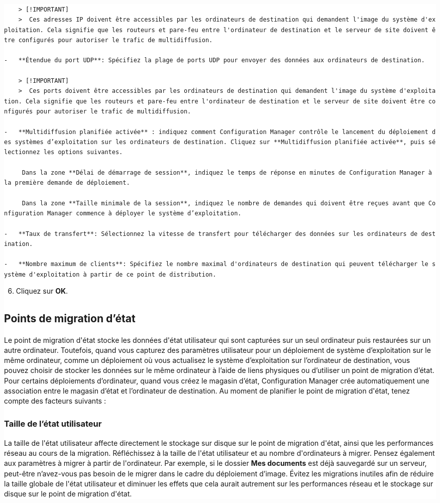         > [!IMPORTANT]  
        >  Ces adresses IP doivent être accessibles par les ordinateurs de destination qui demandent l'image du système d'exploitation. Cela signifie que les routeurs et pare-feu entre l'ordinateur de destination et le serveur de site doivent être configurés pour autoriser le trafic de multidiffusion.  

    -   **Étendue du port UDP**: Spécifiez la plage de ports UDP pour envoyer des données aux ordinateurs de destination.  

        > [!IMPORTANT]  
        >  Ces ports doivent être accessibles par les ordinateurs de destination qui demandent l'image du système d'exploitation. Cela signifie que les routeurs et pare-feu entre l'ordinateur de destination et le serveur de site doivent être configurés pour autoriser le trafic de multidiffusion.  

    -   **Multidiffusion planifiée activée** : indiquez comment Configuration Manager contrôle le lancement du déploiement des systèmes d’exploitation sur les ordinateurs de destination. Cliquez sur **Multidiffusion planifiée activée**, puis sélectionnez les options suivantes.  

         Dans la zone **Délai de démarrage de session**, indiquez le temps de réponse en minutes de Configuration Manager à la première demande de déploiement.  

         Dans la zone **Taille minimale de la session**, indiquez le nombre de demandes qui doivent être reçues avant que Configuration Manager commence à déployer le système d’exploitation.  

    -   **Taux de transfert**: Sélectionnez la vitesse de transfert pour télécharger des données sur les ordinateurs de destination.  

    -   **Nombre maximum de clients**: Spécifiez le nombre maximal d'ordinateurs de destination qui peuvent télécharger le système d'exploitation à partir de ce point de distribution.  

6.  Cliquez sur **OK**.  

##  <a name="a-namebkmkstatemigrationpointsa-state-migration-point"></a><a name="BKMK_StateMigrationPoints"></a> Points de migration d’état  
 Le point de migration d'état stocke les données d'état utilisateur qui sont capturées sur un seul ordinateur puis restaurées sur un autre ordinateur. Toutefois, quand vous capturez des paramètres utilisateur pour un déploiement de système d’exploitation sur le même ordinateur, comme un déploiement où vous actualisez le système d’exploitation sur l’ordinateur de destination, vous pouvez choisir de stocker les données sur le même ordinateur à l’aide de liens physiques ou d’utiliser un point de migration d’état. Pour certains déploiements d’ordinateur, quand vous créez le magasin d’état, Configuration Manager crée automatiquement une association entre le magasin d’état et l’ordinateur de destination. Au moment de planifier le point de migration d'état, tenez compte des facteurs suivants :  

### <a name="user-state-size"></a>Taille de l’état utilisateur  
 La taille de l'état utilisateur affecte directement le stockage sur disque sur le point de migration d'état, ainsi que les performances réseau au cours de la migration. Réfléchissez à la taille de l'état utilisateur et au nombre d'ordinateurs à migrer. Pensez également aux paramètres à migrer à partir de l'ordinateur. Par exemple, si le dossier **Mes documents** est déjà sauvegardé sur un serveur, peut-être n’avez-vous pas besoin de le migrer dans le cadre du déploiement d’image. Évitez les migrations inutiles afin de réduire la taille globale de l'état utilisateur et diminuer les effets que cela aurait autrement sur les performances réseau et le stockage sur disque sur le point de migration d'état.  
